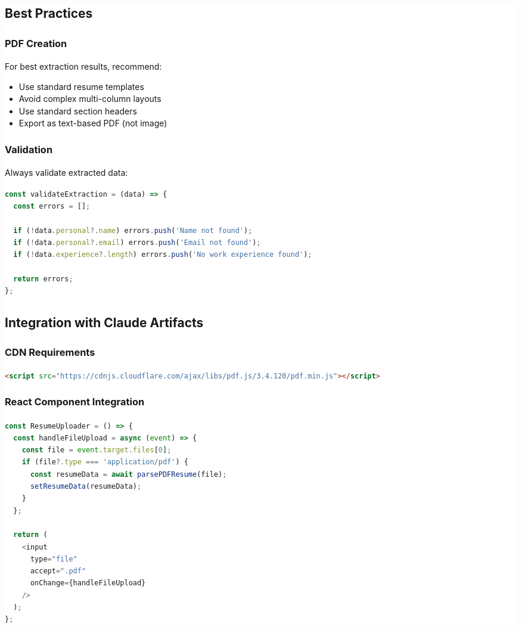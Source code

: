 ## Best Practices

### PDF Creation
For best extraction results, recommend:
- Use standard resume templates
- Avoid complex multi-column layouts
- Use standard section headers
- Export as text-based PDF (not image)

### Validation
Always validate extracted data:
```javascript
const validateExtraction = (data) => {
  const errors = [];
  
  if (!data.personal?.name) errors.push('Name not found');
  if (!data.personal?.email) errors.push('Email not found');
  if (!data.experience?.length) errors.push('No work experience found');
  
  return errors;
};
```

## Integration with Claude Artifacts

### CDN Requirements
```html
<script src="https://cdnjs.cloudflare.com/ajax/libs/pdf.js/3.4.120/pdf.min.js"></script>
```

### React Component Integration
```javascript
const ResumeUploader = () => {
  const handleFileUpload = async (event) => {
    const file = event.target.files[0];
    if (file?.type === 'application/pdf') {
      const resumeData = await parsePDFResume(file);
      setResumeData(resumeData);
    }
  };
  
  return (
    <input 
      type="file" 
      accept=".pdf"
      onChange={handleFileUpload}
    />
  );
};
```
